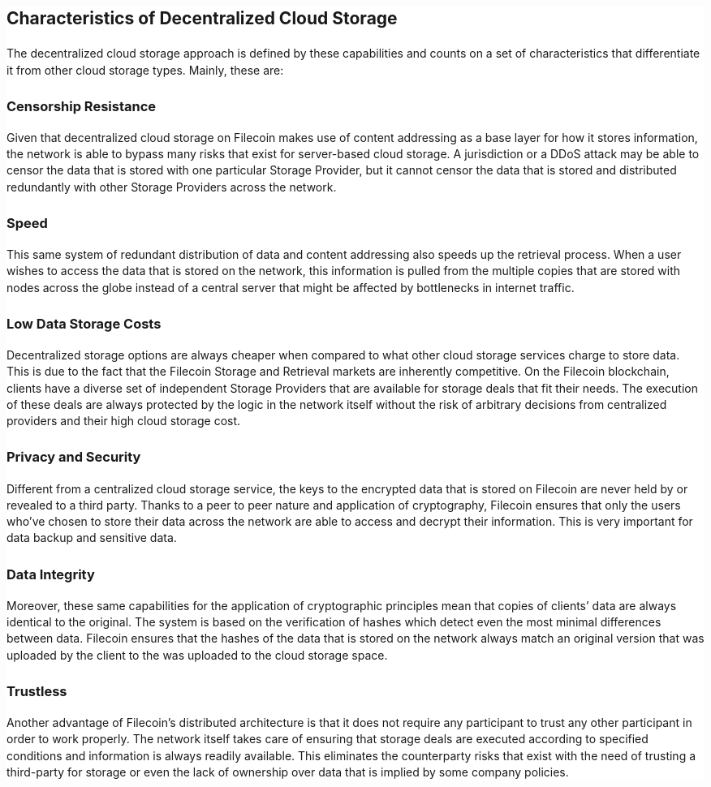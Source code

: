 ## Characteristics of Decentralized Cloud Storage

The decentralized cloud storage approach is defined by these capabilities and counts on a set of characteristics that differentiate it from other cloud storage types. Mainly, these are:

### Censorship Resistance

Given that decentralized cloud storage on Filecoin makes use of content addressing as a base layer for how it stores information, the network is able to bypass many risks that exist for server-based cloud storage. A jurisdiction or a DDoS attack may be able to censor the data that is stored with one particular Storage Provider, but it cannot censor the data that is stored and distributed redundantly with other Storage Providers across the network.

### Speed

This same system of redundant distribution of data and content addressing also speeds up the retrieval process. When a user wishes to access the data that is stored on the network, this information is pulled from the multiple copies that are stored with nodes across the globe instead of a central server that might be affected by bottlenecks in internet traffic.

### Low Data Storage Costs

Decentralized storage options are always cheaper when compared to what other cloud storage services charge to store data. This is due to the fact that the Filecoin Storage and Retrieval markets are inherently competitive. On the Filecoin blockchain, clients have a diverse set of independent Storage Providers that are available for storage deals that fit their needs. The execution of these deals are always protected by the logic in the network itself without the risk of arbitrary decisions from centralized providers and their high cloud storage cost.

### Privacy and Security

Different from a centralized cloud storage service, the keys to the encrypted data that is stored on Filecoin are never held by or revealed to a third party. Thanks to a peer to peer nature and application of cryptography, Filecoin ensures that only the users who’ve chosen to store their data across the network are able to access and decrypt their information. This is very important for data backup and sensitive data.

### Data Integrity

Moreover, these same capabilities for the application of cryptographic principles mean that copies of clients’ data are always identical to the original. The system is based on the verification of hashes which detect even the most minimal differences between data. Filecoin ensures that the hashes of the data that is stored on the network always match an original version that was uploaded by the client to the was uploaded to the cloud storage space.

### Trustless

Another advantage of Filecoin’s distributed architecture is that it does not require any participant to trust any other participant in order to work properly. The network itself takes care of ensuring that storage deals are executed according to specified conditions and information is always readily available. This eliminates the counterparty risks that exist with the need of trusting a third-party for storage or even the lack of ownership over data that is implied by some company policies.
